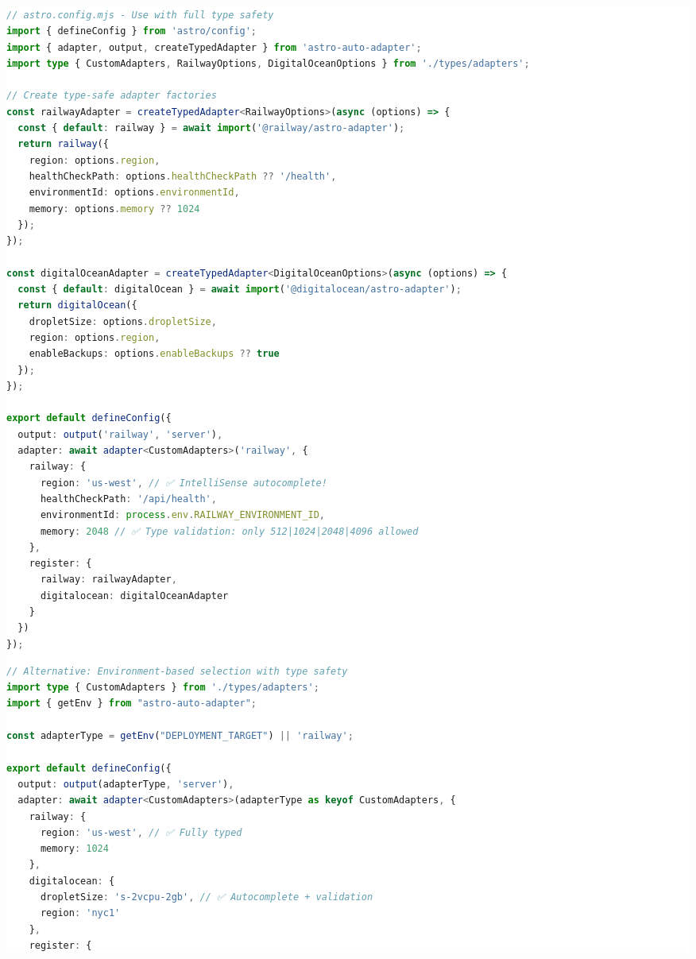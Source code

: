 ```ts
```

```ts
// astro.config.mjs - Use with full type safety
import { defineConfig } from 'astro/config';
import { adapter, output, createTypedAdapter } from 'astro-auto-adapter';
import type { CustomAdapters, RailwayOptions, DigitalOceanOptions } from './types/adapters';

// Create type-safe adapter factories
const railwayAdapter = createTypedAdapter<RailwayOptions>(async (options) => {
  const { default: railway } = await import('@railway/astro-adapter');
  return railway({
    region: options.region,
    healthCheckPath: options.healthCheckPath ?? '/health',
    environmentId: options.environmentId,
    memory: options.memory ?? 1024
  });
});

const digitalOceanAdapter = createTypedAdapter<DigitalOceanOptions>(async (options) => {
  const { default: digitalOcean } = await import('@digitalocean/astro-adapter');
  return digitalOcean({
    dropletSize: options.dropletSize,
    region: options.region,
    enableBackups: options.enableBackups ?? true
  });
});

export default defineConfig({
  output: output('railway', 'server'),
  adapter: await adapter<CustomAdapters>('railway', {
    railway: {
      region: 'us-west', // ✅ IntelliSense autocomplete!
      healthCheckPath: '/api/health',
      environmentId: process.env.RAILWAY_ENVIRONMENT_ID,
      memory: 2048 // ✅ Type validation: only 512|1024|2048|4096 allowed
    },
    register: {
      railway: railwayAdapter,
      digitalocean: digitalOceanAdapter
    }
  })
});
```

```ts
// Alternative: Environment-based selection with type safety
import type { CustomAdapters } from './types/adapters';
import { getEnv } from "astro-auto-adapter";

const adapterType = getEnv("DEPLOYMENT_TARGET") || 'railway';

export default defineConfig({
  output: output(adapterType, 'server'),
  adapter: await adapter<CustomAdapters>(adapterType as keyof CustomAdapters, {
    railway: {
      region: 'us-west', // ✅ Fully typed
      memory: 1024
    },
    digitalocean: {
      dropletSize: 's-2vcpu-2gb', // ✅ Autocomplete + validation
      region: 'nyc1'
    },
    register: {
```